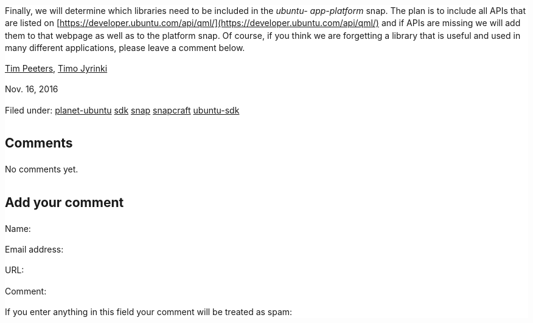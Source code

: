 Finally, we will determine which libraries need to be included in the _ubuntu-
app-platform_ snap. The plan is to include all APIs that are listed on
[https://developer.ubuntu.com/api/qml/](https://developer.ubuntu.com/api/qml/)
and if APIs are missing we will add them to that webpage as well as to the
platform snap. Of course, if you think we are forgetting a library that is
useful and used in many different applications, please leave a comment below.

[Tim Peeters](/en/blog/authors/tpeeters/), [Timo
Jyrinki](/en/blog/authors/timo-jyrinki/)

Nov. 16, 2016

Filed under: [planet-ubuntu](/en/blog/tags/planet-ubuntu/)
[sdk](/en/blog/tags/sdk/) [snap](/en/blog/tags/snap/)
[snapcraft](/en/blog/tags/snapcraft/) [ubuntu-sdk](/en/blog/tags/ubuntu-sdk/)





## Comments

No comments yet.

## Add your comment

Name:

Email address:

URL:

Comment:

If you enter anything in this field your comment will be treated as spam:





